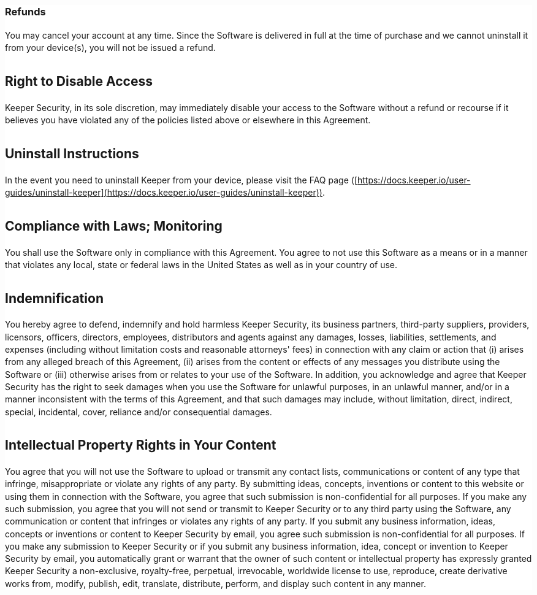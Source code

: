 ### Refunds

You may cancel your account at any time. Since the Software is delivered in full at the time of purchase and we cannot uninstall it from your device(s), you will not be issued a refund.

Right to Disable Access
-----------------------

Keeper Security, in its sole discretion, may immediately disable your access to the Software without a refund or recourse if it believes you have violated any of the policies listed above or elsewhere in this Agreement.

Uninstall Instructions
----------------------

In the event you need to uninstall Keeper from your device, please visit the FAQ page ([https://docs.keeper.io/user-guides/uninstall-keeper](https://docs.keeper.io/user-guides/uninstall-keeper)).

Compliance with Laws; Monitoring
--------------------------------

You shall use the Software only in compliance with this Agreement. You agree to not use this Software as a means or in a manner that violates any local, state or federal laws in the United States as well as in your country of use.

Indemnification
---------------

You hereby agree to defend, indemnify and hold harmless Keeper Security, its business partners, third-party suppliers, providers, licensors, officers, directors, employees, distributors and agents against any damages, losses, liabilities, settlements, and expenses (including without limitation costs and reasonable attorneys' fees) in connection with any claim or action that (i) arises from any alleged breach of this Agreement, (ii) arises from the content or effects of any messages you distribute using the Software or (iii) otherwise arises from or relates to your use of the Software. In addition, you acknowledge and agree that Keeper Security has the right to seek damages when you use the Software for unlawful purposes, in an unlawful manner, and/or in a manner inconsistent with the terms of this Agreement, and that such damages may include, without limitation, direct, indirect, special, incidental, cover, reliance and/or consequential damages.

Intellectual Property Rights in Your Content
--------------------------------------------

You agree that you will not use the Software to upload or transmit any contact lists, communications or content of any type that infringe, misappropriate or violate any rights of any party. By submitting ideas, concepts, inventions or content to this website or using them in connection with the Software, you agree that such submission is non-confidential for all purposes. If you make any such submission, you agree that you will not send or transmit to Keeper Security or to any third party using the Software, any communication or content that infringes or violates any rights of any party. If you submit any business information, ideas, concepts or inventions or content to Keeper Security by email, you agree such submission is non-confidential for all purposes. If you make any submission to Keeper Security or if you submit any business information, idea, concept or invention to Keeper Security by email, you automatically grant or warrant that the owner of such content or intellectual property has expressly granted Keeper Security a non-exclusive, royalty-free, perpetual, irrevocable, worldwide license to use, reproduce, create derivative works from, modify, publish, edit, translate, distribute, perform, and display such content in any manner.
